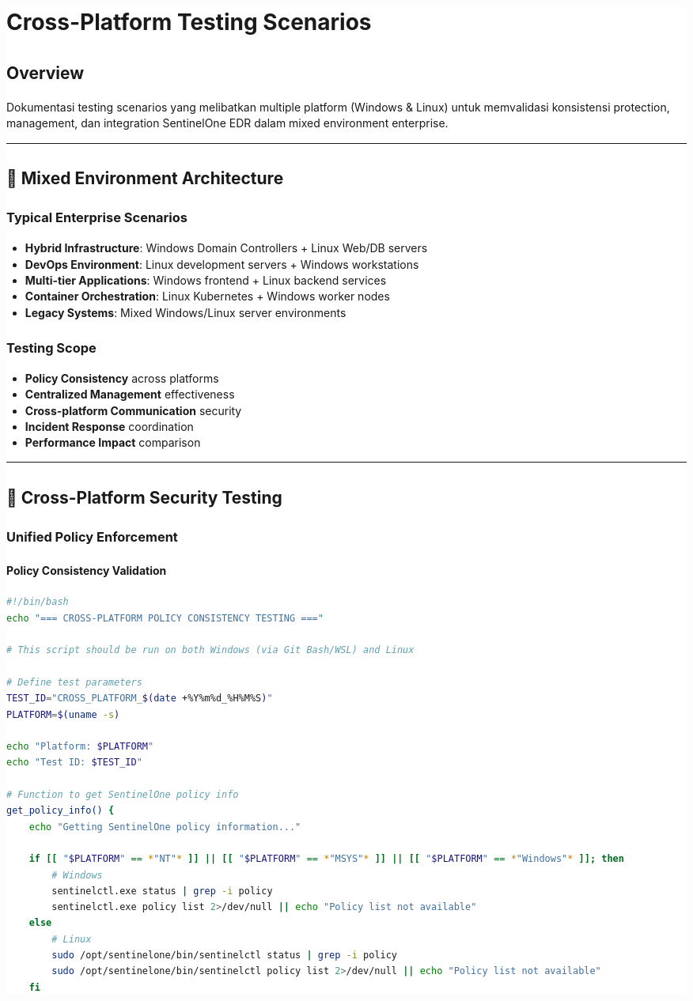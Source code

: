 # Cross-Platform Testing Scenarios

## Overview
Dokumentasi testing scenarios yang melibatkan multiple platform (Windows & Linux) untuk memvalidasi konsistensi protection, management, dan integration SentinelOne EDR dalam mixed environment enterprise.

---

## 🏢 Mixed Environment Architecture

### Typical Enterprise Scenarios
- **Hybrid Infrastructure**: Windows Domain Controllers + Linux Web/DB servers
- **DevOps Environment**: Linux development servers + Windows workstations  
- **Multi-tier Applications**: Windows frontend + Linux backend services
- **Container Orchestration**: Linux Kubernetes + Windows worker nodes
- **Legacy Systems**: Mixed Windows/Linux server environments

### Testing Scope
- **Policy Consistency** across platforms
- **Centralized Management** effectiveness
- **Cross-platform Communication** security
- **Incident Response** coordination
- **Performance Impact** comparison

---

## 🔐 Cross-Platform Security Testing

### Unified Policy Enforcement

#### Policy Consistency Validation
```bash
#!/bin/bash
echo "=== CROSS-PLATFORM POLICY CONSISTENCY TESTING ==="

# This script should be run on both Windows (via Git Bash/WSL) and Linux

# Define test parameters
TEST_ID="CROSS_PLATFORM_$(date +%Y%m%d_%H%M%S)"
PLATFORM=$(uname -s)

echo "Platform: $PLATFORM"
echo "Test ID: $TEST_ID"

# Function to get SentinelOne policy info
get_policy_info() {
    echo "Getting SentinelOne policy information..."
    
    if [[ "$PLATFORM" == *"NT"* ]] || [[ "$PLATFORM" == *"MSYS"* ]] || [[ "$PLATFORM" == *"Windows"* ]]; then
        # Windows
        sentinelctl.exe status | grep -i policy
        sentinelctl.exe policy list 2>/dev/null || echo "Policy list not available"
    else
        # Linux
        sudo /opt/sentinelone/bin/sentinelctl status | grep -i policy
        sudo /opt/sentinelone/bin/sentinelctl policy list 2>/dev/null || echo "Policy list not available"
    fi
```